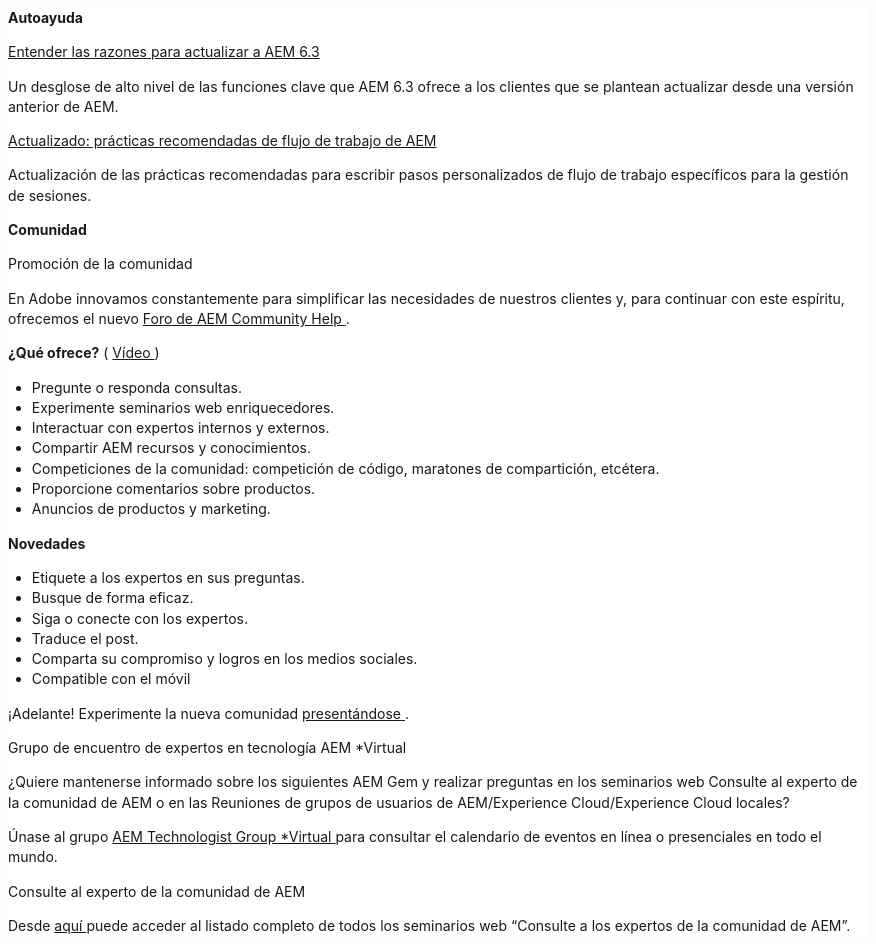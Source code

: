   </tr> 
  <tr> 
   <td colname="col1" morerows="1"> <p> <b>Autoayuda</b> </p> </td> 
   <td colname="col2"> <p> <a href="https://helpx.adobe.com/experience-manager/kt/platform-repository/using/upgrade-aem-6-3-article-understand.html" format="html" scope="external"> Entender las razones para actualizar a AEM 6.3 </a> </p> </td> 
   <td colname="col3"> <p> Un desglose de alto nivel de las funciones clave que AEM 6.3 ofrece a los clientes que se plantean actualizar desde una versión anterior de AEM. </p> 
 </td> 
  </tr> 
  <tr> 
   <td colname="col2"> <p> <a href="https://docs.adobe.com/docs/en/aem/6-3/develop/extending/workflows/best-practices.html" format="html" scope="external"> Actualizado: prácticas recomendadas de flujo de trabajo de AEM </a> </p> </td> 
   <td colname="col3"> <p>Actualización de las prácticas recomendadas para escribir pasos personalizados de flujo de trabajo específicos para la gestión de sesiones. </p> 
 </td> 
  </tr> 
  <tr> 
   <td colname="col1" morerows="4"> <p> <b>Comunidad</b> </p> </td> 
   <td colname="col2"> <p>Promoción de la comunidad </p> </td> 
   <td colname="col3"> <p>En Adobe innovamos constantemente para simplificar las necesidades de nuestros clientes y, para continuar con este espíritu, ofrecemos el nuevo <a href="https://forums.adobe.com/community/experience-cloud/marketing-cloud/experience-manager?cid=AEMReleaseNoteJuly_1" format="https" scope="external"> Foro de AEM Community Help </a>. </p> <p> <b>¿Qué ofrece?</b> ( <a href="https://helpx.adobe.com/content/dam/help/images/Marketing_Cloud/ATCE/AEMCommunity.mov?cid=cid=AEMReleaseNoteJuly_2" format="https" scope="external"> Vídeo </a>) </p> 
    <ul id="ul_59971B55D0D8449FBECDA890CC9B50C4"> 
     <li id="li_87BFA94C21C34BF3A0A54F83DEB038BA">Pregunte o responda consultas. </li> 
     <li id="li_4C1B7DDD6016435EA6266CBFFE0D6AFF"> Experimente seminarios web enriquecedores. </li> 
     <li id="li_F63BA9F4CA2345FA96EB232B6B59413D"> Interactuar con expertos internos y externos. </li> 
     <li id="li_AB94980C51FA4F1896EFFB76671420F3">Compartir AEM recursos y conocimientos. </li> 
     <li id="li_DD607ABC42DC4D5D82F2815AAB56FDB5">Competiciones de la comunidad: competición de código, maratones de compartición, etcétera. </li> 
     <li id="li_63920C8D6B7743D6831326B5A8682DC1">Proporcione comentarios sobre productos. </li> 
     <li id="li_01CEB9BF5ECD4FB3AF2F932D47666657"> Anuncios de productos y marketing. </li> 
    </ul> <p> <b>Novedades</b> </p> 
    <ul id="ul_CE783864B6374C1491B4FF6DA5CBB770"> 
     <li id="li_0494FD2AEFD34B5197819DC3F1FF9DC4"> Etiquete a los expertos en sus preguntas. </li> 
     <li id="li_3CD2071219AA4D21B834368AE6B6DB08">Busque de forma eficaz. </li> 
     <li id="li_AE239114E9B04F1D9C0955432E99386B"> Siga o conecte con los expertos. </li> 
     <li id="li_F08D0AD53FE947AAB0C29CE2541A66B1">Traduce el post. </li> 
     <li id="li_A84E9CD38E6248AE80B260E8602345D5"> Comparta su compromiso y logros en los medios sociales. </li> 
     <li id="li_3E17EAD9CAA44CC59ECD0AD9F6D61C2D"> Compatible con el móvil </li> 
    </ul> <p>¡Adelante! Experimente la nueva comunidad <a href="https://forums.adobe.com/thread/2321910?cid=cid=AEMReleaseNoteJuly_3" format="https" scope="external">presentándose </a>. </p> </td> 
  </tr> 
  <tr> 
   <td colname="col2"> <p>Grupo de encuentro de expertos en tecnología AEM *Virtual </p> </td> 
   <td colname="col3"> <p>¿Quiere mantenerse informado sobre los siguientes AEM Gem y realizar preguntas en los seminarios web Consulte al experto de la comunidad de AEM o en las Reuniones de grupos de usuarios de AEM/Experience Cloud/Experience Cloud locales? </p> <p>Únase al grupo <a href="https://www.meetup.com/AEM-Technologist-Group/" format="https" scope="external"> AEM Technologist Group *Virtual </a> para consultar el calendario de eventos en línea o presenciales en todo el mundo. </p> </td> 
  </tr> 
  <tr> 
   <td colname="col2"> <p>Consulte al experto de la comunidad de AEM </p> </td> 
   <td colname="col3"> <p>Desde <a href="https://helpx.adobe.com/experience-manager/topics/ate-sessions.html" format="https" scope="external"> aquí </a> puede acceder al listado completo de todos los seminarios web “Consulte a los expertos de la comunidad de AEM”. </p> </td> 
  </tr> 
  <tr> 